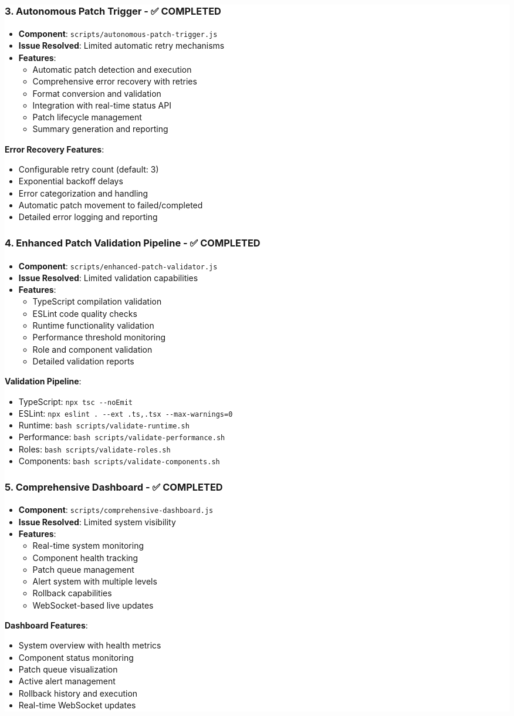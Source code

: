 ### 3. **Autonomous Patch Trigger** - ✅ COMPLETED
- **Component**: `scripts/autonomous-patch-trigger.js`
- **Issue Resolved**: Limited automatic retry mechanisms
- **Features**:
  - Automatic patch detection and execution
  - Comprehensive error recovery with retries
  - Format conversion and validation
  - Integration with real-time status API
  - Patch lifecycle management
  - Summary generation and reporting

**Error Recovery Features**:
- Configurable retry count (default: 3)
- Exponential backoff delays
- Error categorization and handling
- Automatic patch movement to failed/completed
- Detailed error logging and reporting

### 4. **Enhanced Patch Validation Pipeline** - ✅ COMPLETED
- **Component**: `scripts/enhanced-patch-validator.js`
- **Issue Resolved**: Limited validation capabilities
- **Features**:
  - TypeScript compilation validation
  - ESLint code quality checks
  - Runtime functionality validation
  - Performance threshold monitoring
  - Role and component validation
  - Detailed validation reports

**Validation Pipeline**:
- TypeScript: `npx tsc --noEmit`
- ESLint: `npx eslint . --ext .ts,.tsx --max-warnings=0`
- Runtime: `bash scripts/validate-runtime.sh`
- Performance: `bash scripts/validate-performance.sh`
- Roles: `bash scripts/validate-roles.sh`
- Components: `bash scripts/validate-components.sh`

### 5. **Comprehensive Dashboard** - ✅ COMPLETED
- **Component**: `scripts/comprehensive-dashboard.js`
- **Issue Resolved**: Limited system visibility
- **Features**:
  - Real-time system monitoring
  - Component health tracking
  - Patch queue management
  - Alert system with multiple levels
  - Rollback capabilities
  - WebSocket-based live updates

**Dashboard Features**:
- System overview with health metrics
- Component status monitoring
- Patch queue visualization
- Active alert management
- Rollback history and execution
- Real-time WebSocket updates
